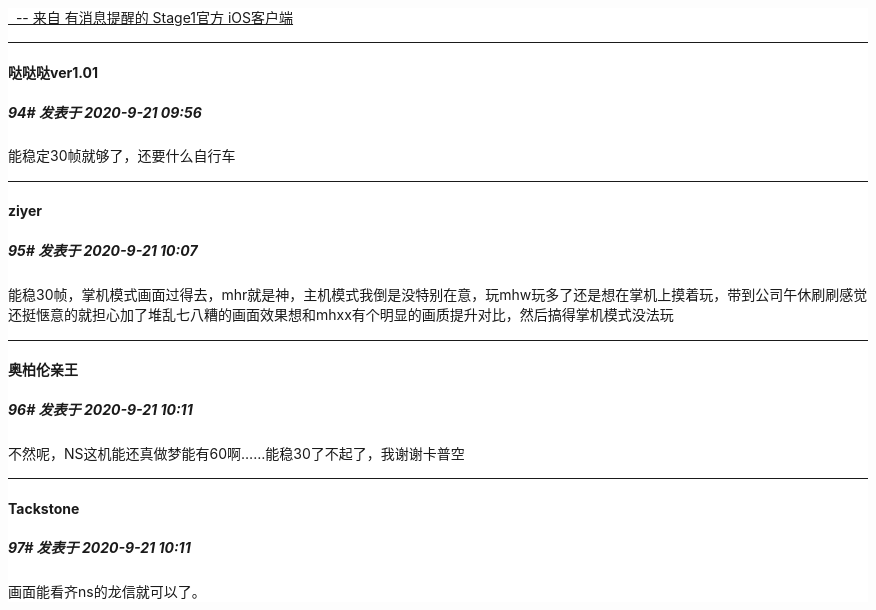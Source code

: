 [  -- 来自 有消息提醒的 Stage1官方 iOS客户端](https://itunes.apple.com/fi/app/saraba1st/id1221237470?mt=8)







*****

####  哒哒哒ver1.01  
##### 94#       发表于 2020-9-21 09:56




能稳定30帧就够了，还要什么自行车







*****

####  ziyer  
##### 95#       发表于 2020-9-21 10:07




能稳30帧，掌机模式画面过得去，mhr就是神，主机模式我倒是没特别在意，玩mhw玩多了还是想在掌机上摸着玩，带到公司午休刷刷感觉还挺惬意的就担心加了堆乱七八糟的画面效果想和mhxx有个明显的画质提升对比，然后搞得掌机模式没法玩







*****

####  奥柏伦亲王  
##### 96#       发表于 2020-9-21 10:11




不然呢，NS这机能还真做梦能有60啊……能稳30了不起了，我谢谢卡普空







*****

####  Tackstone  
##### 97#       发表于 2020-9-21 10:11




画面能看齐ns的龙信就可以了。





